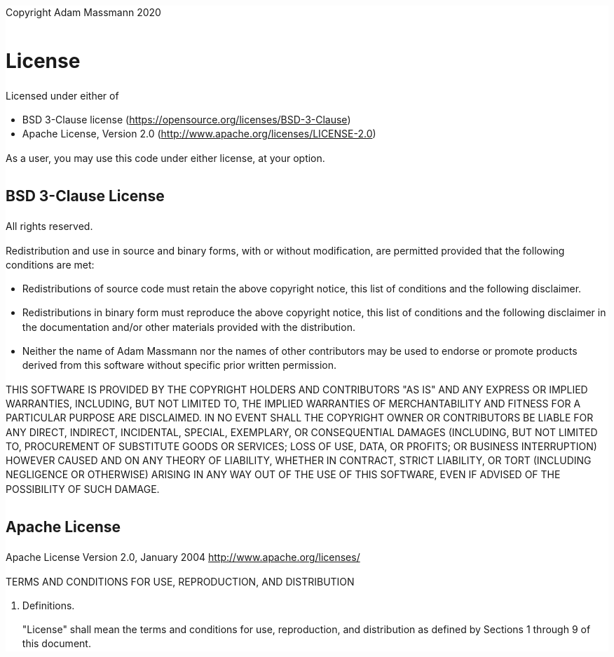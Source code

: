 Copyright Adam Massmann 2020

License
=======

Licensed under either of

-   BSD 3-Clause license
    (<https://opensource.org/licenses/BSD-3-Clause>)
-   Apache License, Version 2.0
    (<http://www.apache.org/licenses/LICENSE-2.0>)

As a user, you may use this code under either license, at your option.

BSD 3-Clause License
--------------------

All rights reserved.

Redistribution and use in source and binary forms, with or without
modification, are permitted provided that the following conditions are
met:

-   Redistributions of source code must retain the above copyright
    notice, this list of conditions and the following disclaimer.

-   Redistributions in binary form must reproduce the above copyright
    notice, this list of conditions and the following disclaimer in the
    documentation and/or other materials provided with the distribution.

-   Neither the name of Adam Massmann nor the names of other
    contributors may be used to endorse or promote products derived from
    this software without specific prior written permission.

THIS SOFTWARE IS PROVIDED BY THE COPYRIGHT HOLDERS AND CONTRIBUTORS \"AS
IS\" AND ANY EXPRESS OR IMPLIED WARRANTIES, INCLUDING, BUT NOT LIMITED
TO, THE IMPLIED WARRANTIES OF MERCHANTABILITY AND FITNESS FOR A
PARTICULAR PURPOSE ARE DISCLAIMED. IN NO EVENT SHALL THE COPYRIGHT OWNER
OR CONTRIBUTORS BE LIABLE FOR ANY DIRECT, INDIRECT, INCIDENTAL, SPECIAL,
EXEMPLARY, OR CONSEQUENTIAL DAMAGES (INCLUDING, BUT NOT LIMITED TO,
PROCUREMENT OF SUBSTITUTE GOODS OR SERVICES; LOSS OF USE, DATA, OR
PROFITS; OR BUSINESS INTERRUPTION) HOWEVER CAUSED AND ON ANY THEORY OF
LIABILITY, WHETHER IN CONTRACT, STRICT LIABILITY, OR TORT (INCLUDING
NEGLIGENCE OR OTHERWISE) ARISING IN ANY WAY OUT OF THE USE OF THIS
SOFTWARE, EVEN IF ADVISED OF THE POSSIBILITY OF SUCH DAMAGE.

Apache License
--------------

Apache License Version 2.0, January 2004
<http://www.apache.org/licenses/>

TERMS AND CONDITIONS FOR USE, REPRODUCTION, AND DISTRIBUTION

1.  Definitions.

    \"License\" shall mean the terms and conditions for use,
    reproduction, and distribution as defined by Sections 1 through 9 of
    this document.
